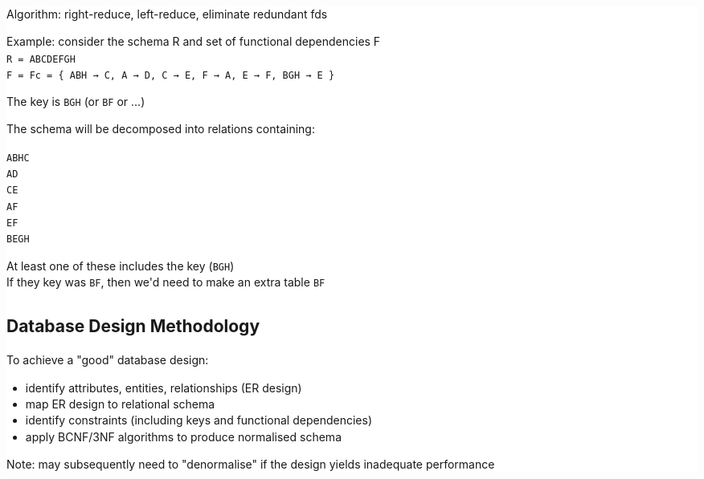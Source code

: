 Algorithm: right-reduce, left-reduce, eliminate redundant fds

Example: consider the schema R and set of functional dependencies F  
`R = ABCDEFGH`  
`F = Fc = { ABH → C, A → D, C → E, F → A, E → F, BGH → E }`

The key is `BGH` (or `BF` or ...)

The schema will be decomposed into relations containing:

``` txt
ABHC
AD
CE
AF
EF
BEGH
```

At least one of these includes the key (`BGH`)  
If they key was `BF`, then we'd need to make an extra table `BF`

## Database Design Methodology

To achieve a "good" database design:

* identify attributes, entities, relationships (ER design)
* map ER design to relational schema
* identify constraints (including keys and functional dependencies)
* apply BCNF/3NF algorithms to produce normalised schema

Note: may subsequently need to "denormalise" if the design yields inadequate performance
